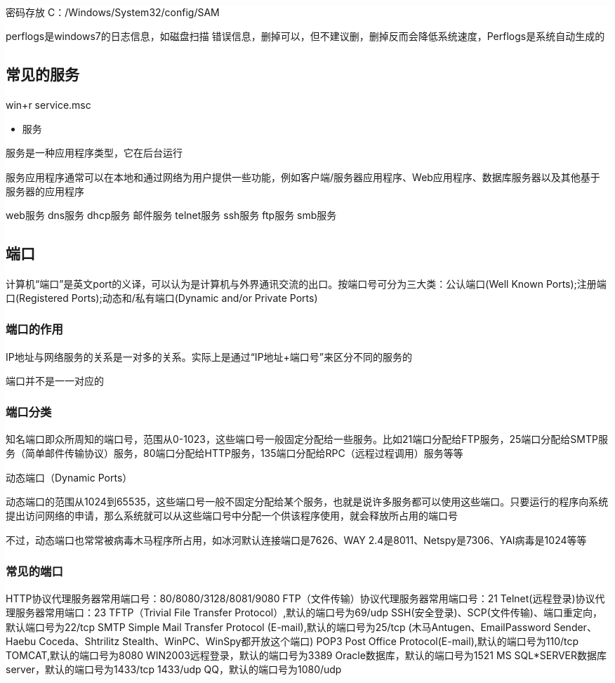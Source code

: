密码存放 C：/Windows/System32/config/SAM

perflogs是windows7的日志信息，如磁盘扫描 错误信息，删掉可以，但不建议删，删掉反而会降低系统速度，Perflogs是系统自动生成的

## 常见的服务

win+r service.msc

- 服务

服务是一种应用程序类型，它在后台运行

服务应用程序通常可以在本地和通过网络为用户提供一些功能，例如客户端/服务器应用程序、Web应用程序、数据库服务器以及其他基于服务器的应用程序

web服务
dns服务
dhcp服务
邮件服务
telnet服务
ssh服务
ftp服务
smb服务

## 端口

计算机“端口”是英文port的义译，可以认为是计算机与外界通讯交流的出口。按端口号可分为三大类：公认端口(Well Known Ports);注册端口(Registered Ports);动态和/私有端口(Dynamic and/or Private Ports)

### 端口的作用

IP地址与网络服务的关系是一对多的关系。实际上是通过“IP地址+端口号”来区分不同的服务的

端口并不是一一对应的

### 端口分类

知名端口即众所周知的端口号，范围从0-1023，这些端口号一般固定分配给一些服务。比如21端口分配给FTP服务，25端口分配给SMTP服务（简单邮件传输协议）服务，80端口分配给HTTP服务，135端口分配给RPC（远程过程调用）服务等等

动态端口（Dynamic Ports）

动态端口的范围从1024到65535，这些端口号一般不固定分配给某个服务，也就是说许多服务都可以使用这些端口。只要运行的程序向系统提出访问网络的申请，那么系统就可以从这些端口号中分配一个供该程序使用，就会释放所占用的端口号

不过，动态端口也常常被病毒木马程序所占用，如冰河默认连接端口是7626、WAY 2.4是8011、Netspy是7306、YAI病毒是1024等等

### 常见的端口

HTTP协议代理服务器常用端口号：80/8080/3128/8081/9080
FTP（文件传输）协议代理服务器常用端口号：21
Telnet(远程登录)协议代理服务器常用端口：23
TFTP（Trivial File Transfer Protocol）,默认的端口号为69/udp
SSH(安全登录)、SCP(文件传输)、端口重定向，默认端口号为22/tcp
SMTP Simple Mail Transfer Protocol (E-mail),默认的端口号为25/tcp (木马Antugen、EmailPassword Sender、Haebu Coceda、Shtrilitz Stealth、WinPC、WinSpy都开放这个端口)
POP3 Post Office Protocol(E-mail),默认的端口号为110/tcp
TOMCAT,默认的端口号为8080
WIN2003远程登录，默认的端口号为3389
Oracle数据库，默认的端口号为1521
MS SQL*SERVER数据库server，默认的端口号为1433/tcp 1433/udp
QQ，默认的端口号为1080/udp
